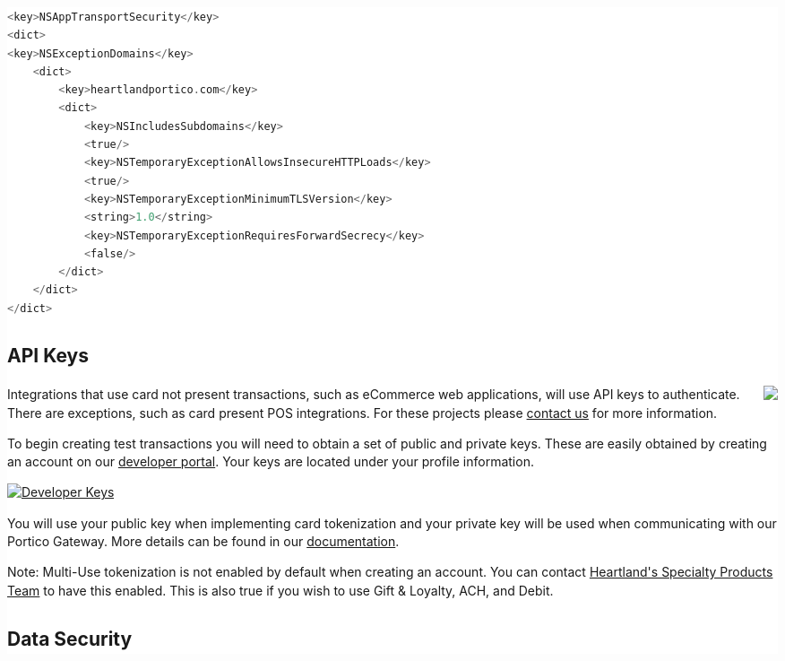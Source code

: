 ```Objective-C
<key>NSAppTransportSecurity</key>  
<dict>  
<key>NSExceptionDomains</key>  
    <dict>  
        <key>heartlandportico.com</key>  
        <dict>  
            <key>NSIncludesSubdomains</key>  
            <true/>  
            <key>NSTemporaryExceptionAllowsInsecureHTTPLoads</key>  
            <true/>  
            <key>NSTemporaryExceptionMinimumTLSVersion</key>  
            <string>1.0</string>  
            <key>NSTemporaryExceptionRequiresForwardSecrecy</key>  
            <false/>  
        </dict>  
    </dict>  
</dict>  

```


## API Keys

<img src="http://developer.heartlandpaymentsystems.com/Resource/Download/sdk-readme-icon-keys" align="right"/>
Integrations that use card not present transactions, such as eCommerce web applications, will use API keys to authenticate. There are exceptions, such as card present POS integrations. For these projects please <a href="https://developer.heartlandpaymentsystems.com/Support" target="_blank">contact us</a> for more information.  

To begin creating test transactions you will need to obtain a set of public and private keys. These are easily obtained by creating an account on our [developer portal](http://developer.heartlandpaymentsystems.com/).
Your keys are located under your profile information. 

[![Developer Keys](http://developer.heartlandpaymentsystems.com/Resource/Download/sdk-readme-devportal-keys)](http://developer.heartlandpaymentsystems.com/Account/KeysAndCredentials)

You will use your public key when implementing card tokenization and your private key will be used when communicating with our Portico Gateway. More details can be found in our [documentation](http://developer.heartlandpaymentsystems.com/SecureSubmit).

Note: Multi-Use tokenization is not enabled by default when creating an account. You can contact <a href="mailto:SecureSubmitCert@e-hps.com?subject=Multi-use Token Request&body=Please enable multi-use tokens on my developer portal account which was signed up under the following email : ">Heartland's Specialty Products Team</a> to have this enabled. This is also true if you wish to use Gift & Loyalty, ACH, and Debit.






## Data Security
 